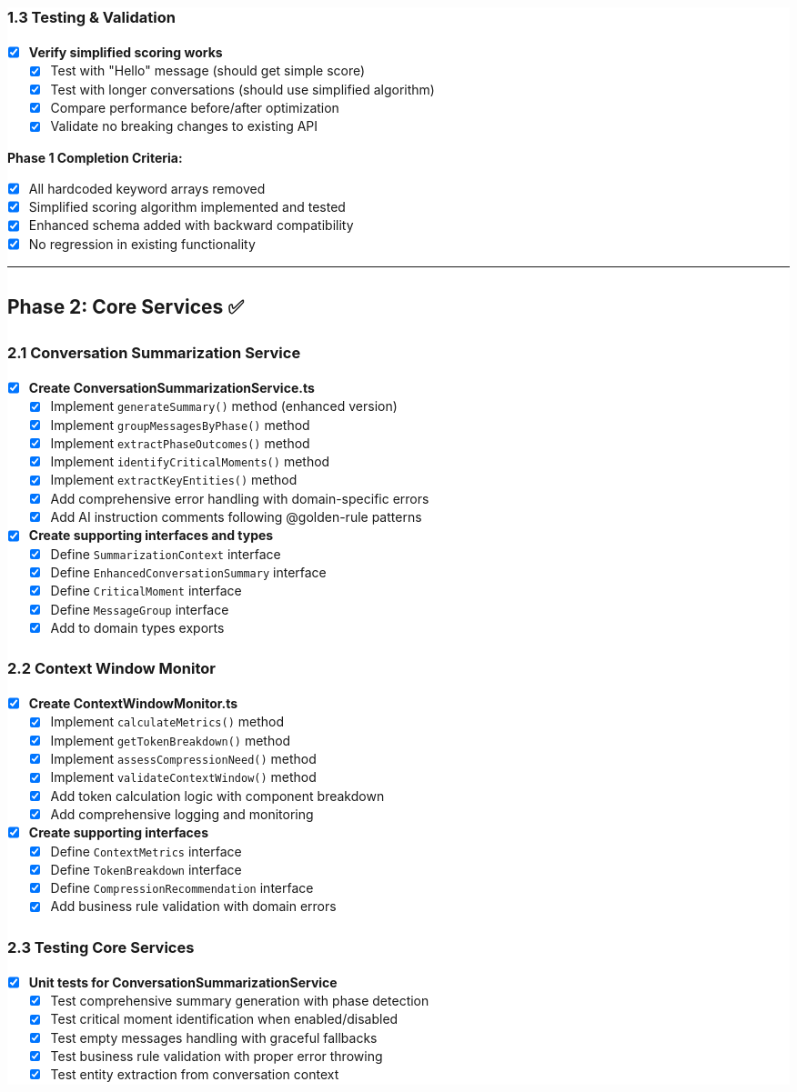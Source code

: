 ### 1.3 Testing & Validation
- [x] **Verify simplified scoring works**
  - [x] Test with "Hello" message (should get simple score)
  - [x] Test with longer conversations (should use simplified algorithm)
  - [x] Compare performance before/after optimization
  - [x] Validate no breaking changes to existing API

**Phase 1 Completion Criteria:**
- [x] All hardcoded keyword arrays removed
- [x] Simplified scoring algorithm implemented and tested
- [x] Enhanced schema added with backward compatibility
- [x] No regression in existing functionality

---

## Phase 2: Core Services ✅

### 2.1 Conversation Summarization Service
- [x] **Create ConversationSummarizationService.ts**
  - [x] Implement `generateSummary()` method (enhanced version)
  - [x] Implement `groupMessagesByPhase()` method
  - [x] Implement `extractPhaseOutcomes()` method
  - [x] Implement `identifyCriticalMoments()` method
  - [x] Implement `extractKeyEntities()` method
  - [x] Add comprehensive error handling with domain-specific errors
  - [x] Add AI instruction comments following @golden-rule patterns

- [x] **Create supporting interfaces and types**
  - [x] Define `SummarizationContext` interface
  - [x] Define `EnhancedConversationSummary` interface
  - [x] Define `CriticalMoment` interface
  - [x] Define `MessageGroup` interface
  - [x] Add to domain types exports

### 2.2 Context Window Monitor
- [x] **Create ContextWindowMonitor.ts**
  - [x] Implement `calculateMetrics()` method
  - [x] Implement `getTokenBreakdown()` method
  - [x] Implement `assessCompressionNeed()` method
  - [x] Implement `validateContextWindow()` method
  - [x] Add token calculation logic with component breakdown
  - [x] Add comprehensive logging and monitoring

- [x] **Create supporting interfaces**
  - [x] Define `ContextMetrics` interface
  - [x] Define `TokenBreakdown` interface
  - [x] Define `CompressionRecommendation` interface
  - [x] Add business rule validation with domain errors

### 2.3 Testing Core Services
- [x] **Unit tests for ConversationSummarizationService**
  - [x] Test comprehensive summary generation with phase detection
  - [x] Test critical moment identification when enabled/disabled
  - [x] Test empty messages handling with graceful fallbacks
  - [x] Test business rule validation with proper error throwing
  - [x] Test entity extraction from conversation context
